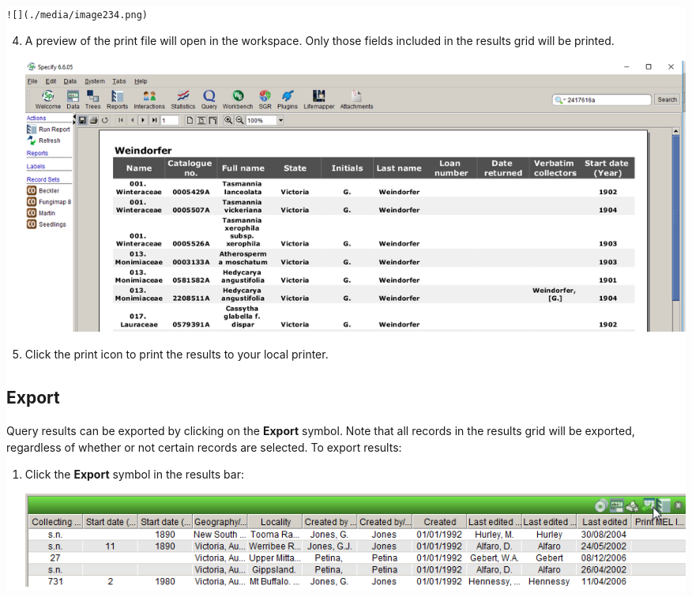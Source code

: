     ![](./media/image234.png)

4.  A preview of the print file will open in the workspace. Only those fields included in the results grid will be printed.

    ![](./media/image235.png)

5.  Click the print icon to print the results to your local printer.

## Export 

Query results can be exported by clicking on the **Export** symbol. Note that all records in the results grid will be exported, regardless of whether or not certain records are selected. To export results:

1.  Click the **Export** symbol in the results bar:

    ![](./media/image236.png)
